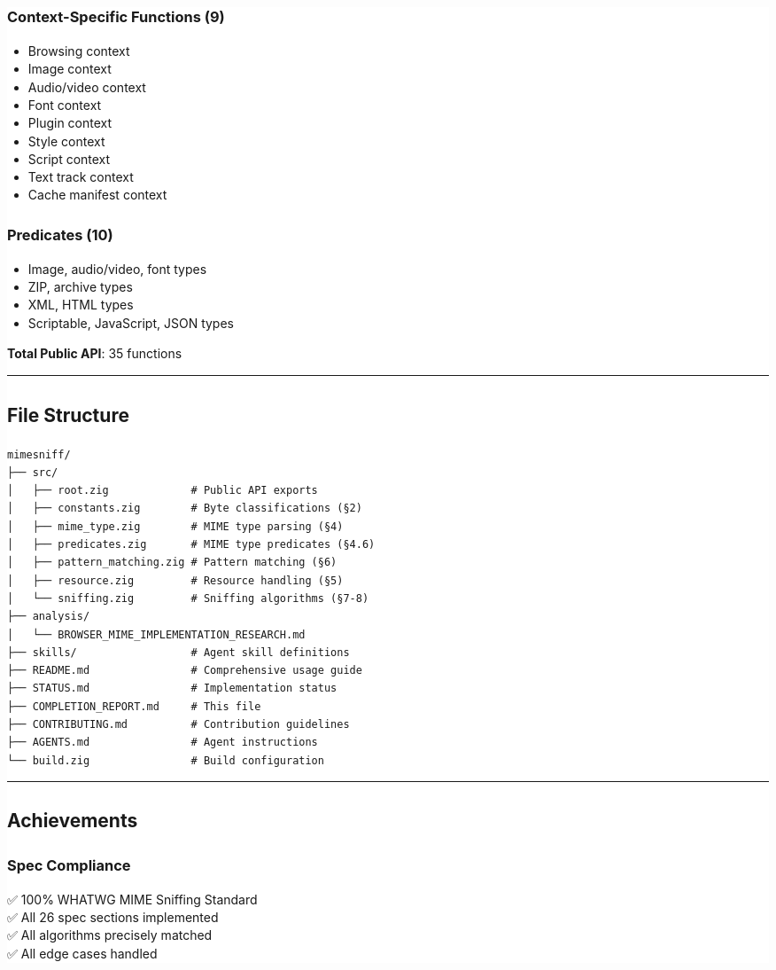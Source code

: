 ### Context-Specific Functions (9)
- Browsing context
- Image context
- Audio/video context
- Font context
- Plugin context
- Style context
- Script context
- Text track context
- Cache manifest context

### Predicates (10)
- Image, audio/video, font types
- ZIP, archive types
- XML, HTML types
- Scriptable, JavaScript, JSON types

**Total Public API**: 35 functions

---

## File Structure

```
mimesniff/
├── src/
│   ├── root.zig             # Public API exports
│   ├── constants.zig        # Byte classifications (§2)
│   ├── mime_type.zig        # MIME type parsing (§4)
│   ├── predicates.zig       # MIME type predicates (§4.6)
│   ├── pattern_matching.zig # Pattern matching (§6)
│   ├── resource.zig         # Resource handling (§5)
│   └── sniffing.zig         # Sniffing algorithms (§7-8)
├── analysis/
│   └── BROWSER_MIME_IMPLEMENTATION_RESEARCH.md
├── skills/                  # Agent skill definitions
├── README.md                # Comprehensive usage guide
├── STATUS.md                # Implementation status
├── COMPLETION_REPORT.md     # This file
├── CONTRIBUTING.md          # Contribution guidelines
├── AGENTS.md                # Agent instructions
└── build.zig                # Build configuration
```

---

## Achievements

### Spec Compliance
✅ 100% WHATWG MIME Sniffing Standard  
✅ All 26 spec sections implemented  
✅ All algorithms precisely matched  
✅ All edge cases handled  
